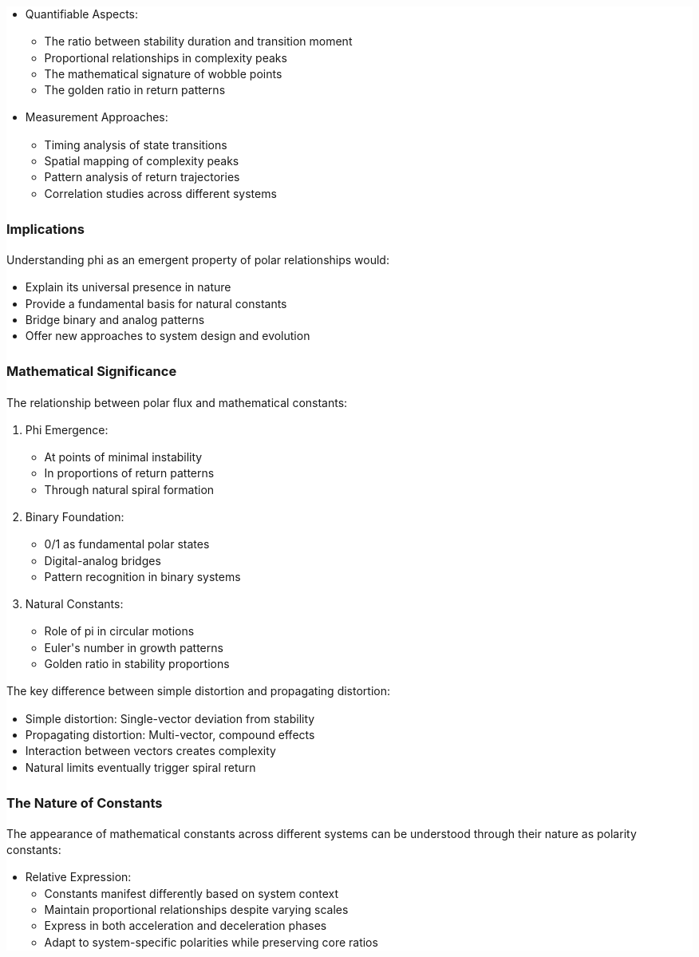 - Quantifiable Aspects:
  - The ratio between stability duration and transition moment
  - Proportional relationships in complexity peaks
  - The mathematical signature of wobble points
  - The golden ratio in return patterns

- Measurement Approaches:
  - Timing analysis of state transitions
  - Spatial mapping of complexity peaks
  - Pattern analysis of return trajectories
  - Correlation studies across different systems

### Implications

Understanding phi as an emergent property of polar relationships would:

- Explain its universal presence in nature
- Provide a fundamental basis for natural constants
- Bridge binary and analog patterns
- Offer new approaches to system design and evolution

### Mathematical Significance

The relationship between polar flux and mathematical constants:

1. Phi Emergence:
   - At points of minimal instability
   - In proportions of return patterns
   - Through natural spiral formation

2. Binary Foundation:
   - 0/1 as fundamental polar states
   - Digital-analog bridges
   - Pattern recognition in binary systems

3. Natural Constants:
   - Role of pi in circular motions
   - Euler's number in growth patterns
   - Golden ratio in stability proportions

The key difference between simple distortion and propagating distortion:

- Simple distortion: Single-vector deviation from stability
- Propagating distortion: Multi-vector, compound effects
- Interaction between vectors creates complexity
- Natural limits eventually trigger spiral return

### The Nature of Constants

The appearance of mathematical constants across different systems can be understood through their nature as polarity constants:

- Relative Expression:
  - Constants manifest differently based on system context
  - Maintain proportional relationships despite varying scales
  - Express in both acceleration and deceleration phases
  - Adapt to system-specific polarities while preserving core ratios
